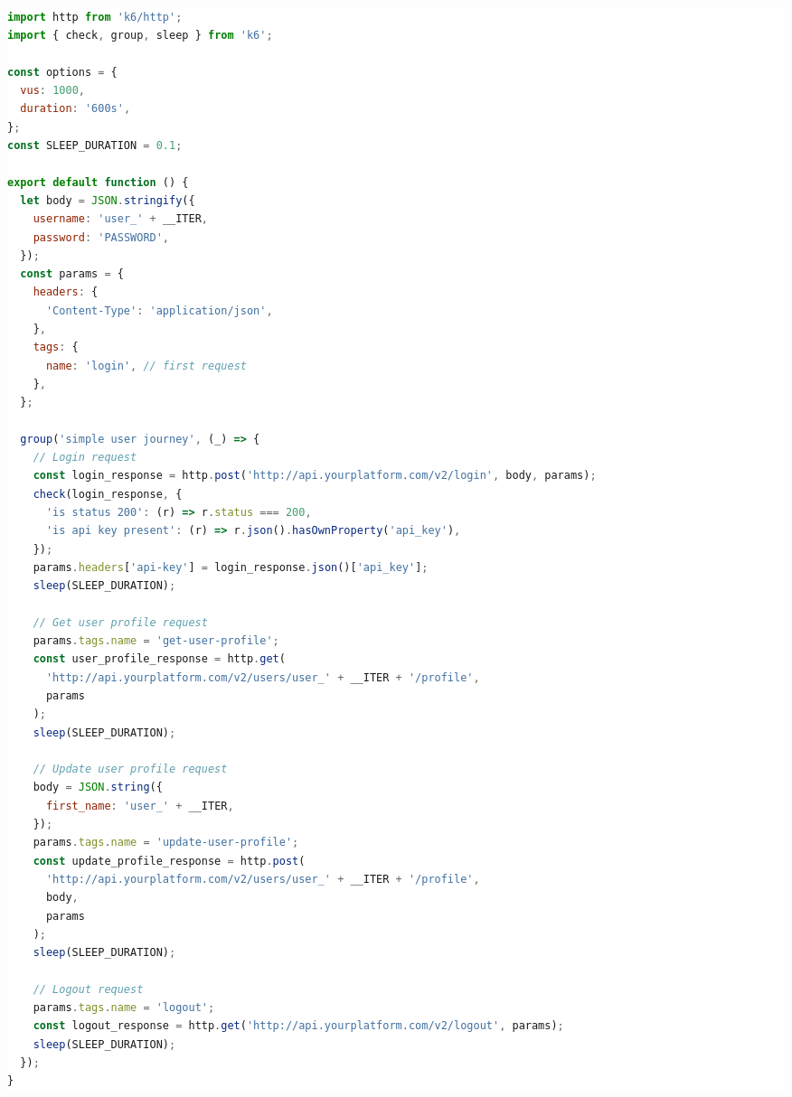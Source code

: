 
```javascript
import http from 'k6/http';
import { check, group, sleep } from 'k6';

const options = {
  vus: 1000,
  duration: '600s',
};
const SLEEP_DURATION = 0.1;

export default function () {
  let body = JSON.stringify({
    username: 'user_' + __ITER,
    password: 'PASSWORD',
  });
  const params = {
    headers: {
      'Content-Type': 'application/json',
    },
    tags: {
      name: 'login', // first request
    },
  };

  group('simple user journey', (_) => {
    // Login request
    const login_response = http.post('http://api.yourplatform.com/v2/login', body, params);
    check(login_response, {
      'is status 200': (r) => r.status === 200,
      'is api key present': (r) => r.json().hasOwnProperty('api_key'),
    });
    params.headers['api-key'] = login_response.json()['api_key'];
    sleep(SLEEP_DURATION);

    // Get user profile request
    params.tags.name = 'get-user-profile';
    const user_profile_response = http.get(
      'http://api.yourplatform.com/v2/users/user_' + __ITER + '/profile',
      params
    );
    sleep(SLEEP_DURATION);

    // Update user profile request
    body = JSON.string({
      first_name: 'user_' + __ITER,
    });
    params.tags.name = 'update-user-profile';
    const update_profile_response = http.post(
      'http://api.yourplatform.com/v2/users/user_' + __ITER + '/profile',
      body,
      params
    );
    sleep(SLEEP_DURATION);

    // Logout request
    params.tags.name = 'logout';
    const logout_response = http.get('http://api.yourplatform.com/v2/logout', params);
    sleep(SLEEP_DURATION);
  });
}
```
